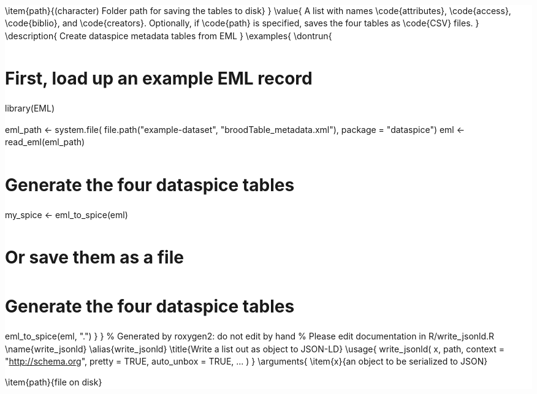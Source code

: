 \item{path}{(character) Folder path for saving the tables to disk}
}
\value{
A list with names \code{attributes}, \code{access}, \code{biblio}, and \code{creators}.
Optionally, if \code{path} is specified, saves the four tables as \code{CSV} files.
}
\description{
Create dataspice metadata tables from EML
}
\examples{
\dontrun{
# First, load up an example EML record
library(EML)

eml_path <- system.file(
 file.path("example-dataset", "broodTable_metadata.xml"),
 package = "dataspice")
eml <- read_eml(eml_path)


# Generate the four dataspice tables
my_spice <- eml_to_spice(eml)

# Or save them as a file
# Generate the four dataspice tables
eml_to_spice(eml, ".")
}
}
% Generated by roxygen2: do not edit by hand
% Please edit documentation in R/write_jsonld.R
\name{write_jsonld}
\alias{write_jsonld}
\title{Write a list out as object to JSON-LD}
\usage{
write_jsonld(
  x,
  path,
  context = "http://schema.org",
  pretty = TRUE,
  auto_unbox = TRUE,
  ...
)
}
\arguments{
\item{x}{an object to be serialized to JSON}

\item{path}{file on disk}
